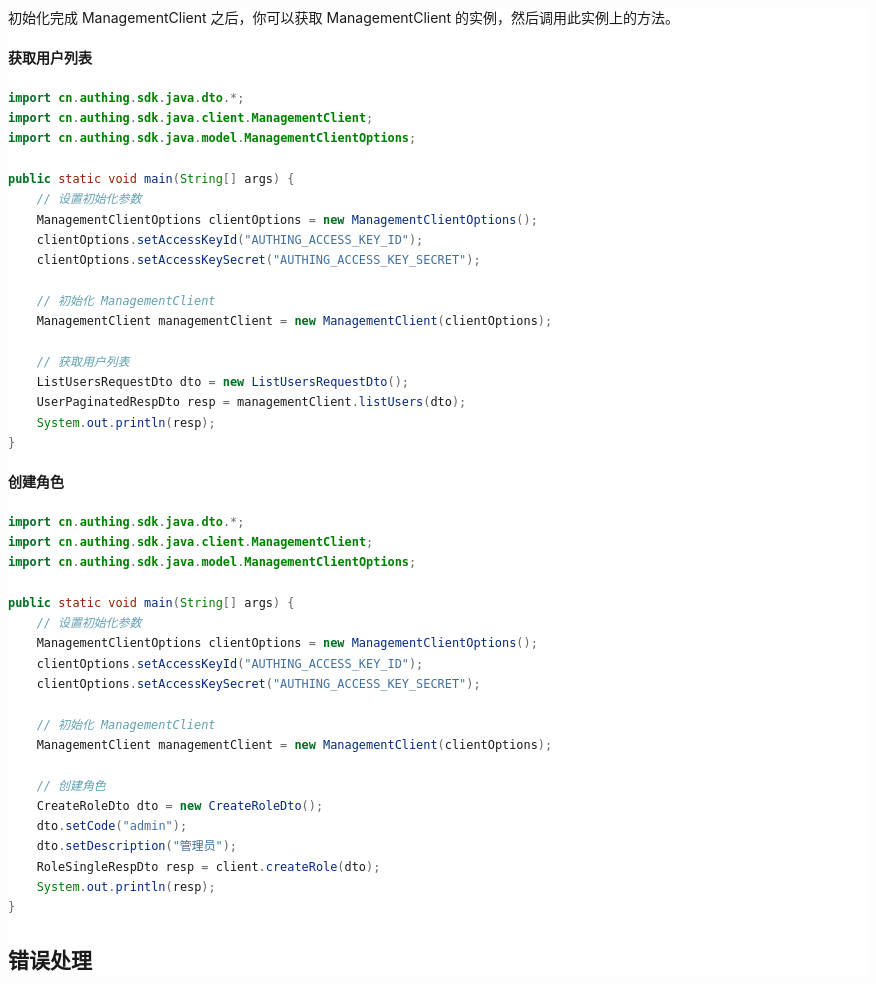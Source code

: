 初始化完成 ManagementClient 之后，你可以获取 ManagementClient 的实例，然后调用此实例上的方法。

#### 获取用户列表

```java
import cn.authing.sdk.java.dto.*;
import cn.authing.sdk.java.client.ManagementClient;
import cn.authing.sdk.java.model.ManagementClientOptions;

public static void main(String[] args) {
    // 设置初始化参数
    ManagementClientOptions clientOptions = new ManagementClientOptions();
    clientOptions.setAccessKeyId("AUTHING_ACCESS_KEY_ID");
    clientOptions.setAccessKeySecret("AUTHING_ACCESS_KEY_SECRET");

    // 初始化 ManagementClient
    ManagementClient managementClient = new ManagementClient(clientOptions);

    // 获取用户列表
    ListUsersRequestDto dto = new ListUsersRequestDto();
    UserPaginatedRespDto resp = managementClient.listUsers(dto);
    System.out.println(resp);
}
```

#### 创建角色

```java
import cn.authing.sdk.java.dto.*;
import cn.authing.sdk.java.client.ManagementClient;
import cn.authing.sdk.java.model.ManagementClientOptions;

public static void main(String[] args) {
    // 设置初始化参数
    ManagementClientOptions clientOptions = new ManagementClientOptions();
    clientOptions.setAccessKeyId("AUTHING_ACCESS_KEY_ID");
    clientOptions.setAccessKeySecret("AUTHING_ACCESS_KEY_SECRET");

    // 初始化 ManagementClient
    ManagementClient managementClient = new ManagementClient(clientOptions);

    // 创建角色
    CreateRoleDto dto = new CreateRoleDto();
    dto.setCode("admin");
    dto.setDescription("管理员");
    RoleSingleRespDto resp = client.createRole(dto);
    System.out.println(resp);
}
```


## 错误处理
